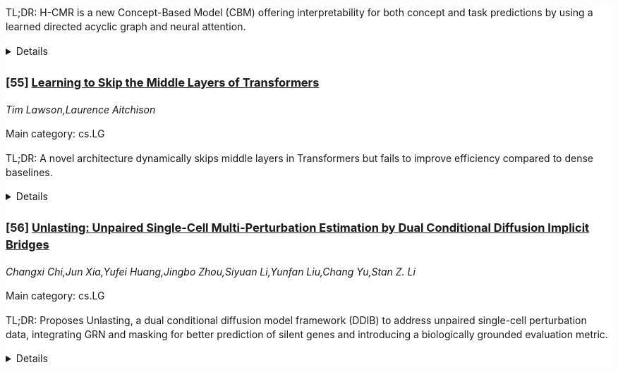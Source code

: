 TL;DR: H-CMR is a new Concept-Based Model (CBM) offering interpretability for both concept and task predictions by using a learned directed acyclic graph and neural attention.


<details><summary>Details</summary></details>


### [55] [Learning to Skip the Middle Layers of Transformers](https://arxiv.org/abs/2506.21103)
*Tim Lawson,Laurence Aitchison*

Main category: cs.LG

TL;DR: A novel architecture dynamically skips middle layers in Transformers but fails to improve efficiency compared to dense baselines.


<details><summary>Details</summary></details>


### [56] [Unlasting: Unpaired Single-Cell Multi-Perturbation Estimation by Dual Conditional Diffusion Implicit Bridges](https://arxiv.org/abs/2506.21107)
*Changxi Chi,Jun Xia,Yufei Huang,Jingbo Zhou,Siyuan Li,Yunfan Liu,Chang Yu,Stan Z. Li*

Main category: cs.LG

TL;DR: Proposes Unlasting, a dual conditional diffusion model framework (DDIB) to address unpaired single-cell perturbation data, integrating GRN and masking for better prediction of silent genes and introducing a biologically grounded evaluation metric.


<details>
  <summary>Details</summary>
Motivation: Single-cell sequencing is destructive, leading to unpaired data under perturbed and unperturbed conditions. Existing methods either force pairings or ignore inherent relationships, limiting accuracy.

Method: Uses Dual Diffusion Implicit Bridges (DDIB) to map data distributions, integrates GRN for biologically meaningful signal propagation, and employs masking to predict silent genes. Introduces a new evaluation metric for bimodal distributions.

Result: Unlasting effectively handles unpaired data, improves generation quality, and captures intrinsic heterogeneity in single-cell responses.

